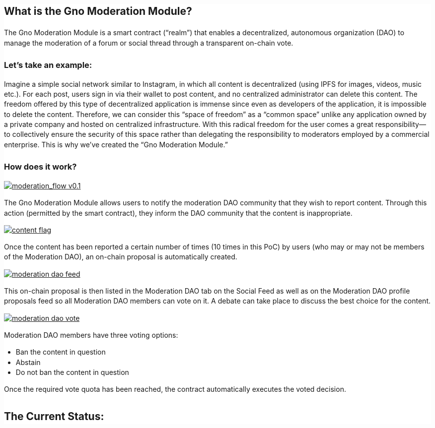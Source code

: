 ## What is the Gno Moderation Module?

The Gno Moderation Module is a smart contract (“realm”) that enables a decentralized, autonomous organization (DAO) to manage the moderation of a forum or social thread through a transparent on-chain vote.

### Let’s take an example:

Imagine a simple social network similar to Instagram, in which all content is decentralized (using IPFS for images, videos, music etc.). For each post, users sign in via their wallet to post content, and no centralized administrator can delete this content. The freedom offered by this type of decentralized application is immense since even as developers of the application, it is impossible to delete the content. Therefore, we can consider this “space of freedom” as a “common space” unlike any application owned by a private company and hosted on centralized infrastructure.
With this radical freedom for the user comes a great responsibility— to collectively ensure the security of this space rather than delegating the responsibility to moderators employed by a commercial enterprise. This is why we’ve created the “Gno Moderation Module.”

### How does it work?

[![moderation_flow v0.1](https://gnolang.github.io/blog/2023-10-19_dao-moderation-module/src/thumbs/moderation_flow_v0.1.png)](https://gnolang.github.io/blog/2023-10-19_dao-moderation-module/src/moderation_flow_v0.1.png)

The Gno Moderation Module allows users to notify the moderation DAO community that they wish to report content. Through this action (permitted by the smart contract), they inform the DAO community that the content is inappropriate.

[![content flag](https://gnolang.github.io/blog/2023-10-19_dao-moderation-module/src/thumbs/content_flag.png)](https://gnolang.github.io/blog/2023-10-19_dao-moderation-module/src/content_flag.png)

Once the content has been reported a certain number of times (10 times in this PoC) by users (who may or may not be members of the Moderation DAO), an on-chain proposal is automatically created.

[![moderation dao feed](https://gnolang.github.io/blog/2023-10-19_dao-moderation-module/src/thumbs/moderation_dao_feed.png)](https://gnolang.github.io/blog/2023-10-19_dao-moderation-module/src/moderation_dao_feed.png)

This on-chain proposal is then listed in the Moderation DAO tab on the Social Feed as well as on the Moderation DAO profile proposals feed so all Moderation DAO members can vote on it. A debate can take place to discuss the best choice for the content.

[![moderation dao vote](https://gnolang.github.io/blog/2023-10-19_dao-moderation-module/src/thumbs/moderation_dao_vote.png)](https://gnolang.github.io/blog/2023-10-19_dao-moderation-module/src/moderation_dao_vote.png)

Moderation DAO members have three voting options:
- Ban the content in question
- Abstain
- Do not ban the content in question

Once the required vote quota has been reached, the contract automatically executes the voted decision.

## The Current Status:
